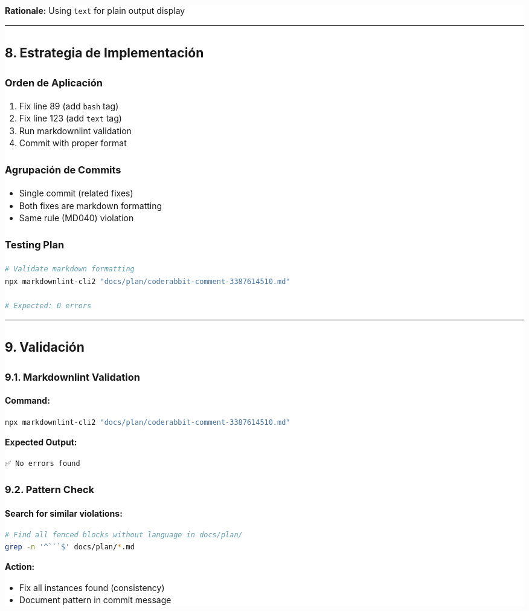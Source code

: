 **Rationale:** Using `text` for plain output display

---

## 8. Estrategia de Implementación

### Orden de Aplicación
1. Fix line 89 (add `bash` tag)
2. Fix line 123 (add `text` tag)
3. Run markdownlint validation
4. Commit with proper format

### Agrupación de Commits
- Single commit (related fixes)
- Both fixes are markdown formatting
- Same rule (MD040) violation

### Testing Plan
```bash
# Validate markdown formatting
npx markdownlint-cli2 "docs/plan/coderabbit-comment-3387614510.md"

# Expected: 0 errors
```

---

## 9. Validación

### 9.1. Markdownlint Validation

**Command:**
```bash
npx markdownlint-cli2 "docs/plan/coderabbit-comment-3387614510.md"
```

**Expected Output:**
```
✅ No errors found
```

### 9.2. Pattern Check

**Search for similar violations:**
```bash
# Find all fenced blocks without language in docs/plan/
grep -n '^```$' docs/plan/*.md
```

**Action:**
- Fix all instances found (consistency)
- Document pattern in commit message
